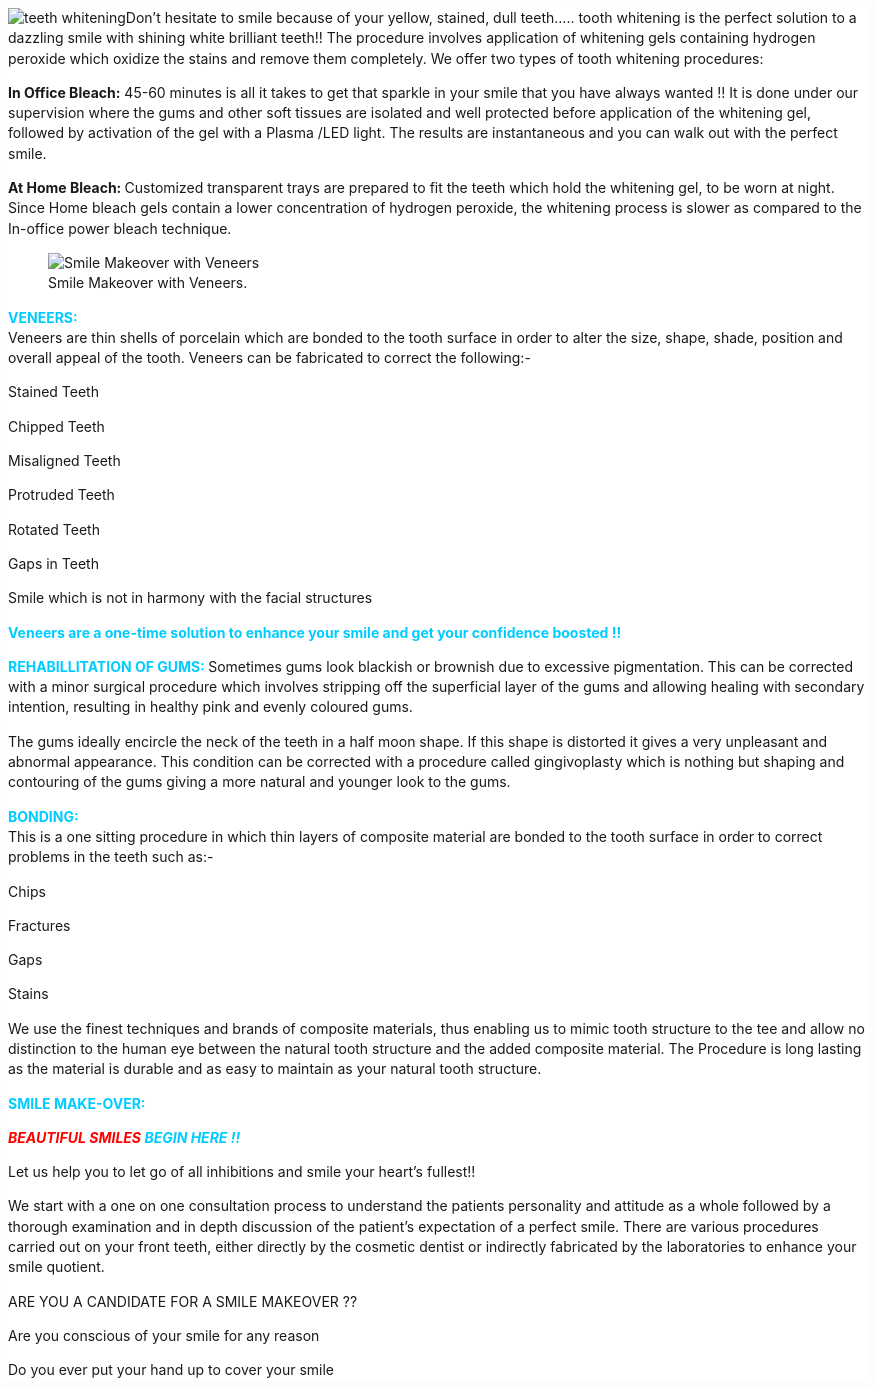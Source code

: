 <p class="p16"><span class="s1"><img loading="lazy" class="alignright size-full wp-image-7614" src="https://i0.wp.com/bandra.info/wp-content/uploads/2014/12/teeth-whitening.jpg?resize=311%2C162&#038;ssl=1" alt="teeth whitening" width="311" height="162" data-recalc-dims="1" />Don’t hesitate to smile because of your yellow, stained, dull teeth….. tooth whitening is the perfect solution to a dazzling smile with shining white brilliant teeth!! The procedure involves application of whitening gels containing hydrogen peroxide which oxidize the stains and remove them completely. We offer two types of tooth whitening procedures:</span></p>
<p class="p16"><span class="s1"><b>In Office Bleach:</b> 45-60 minutes is all it takes to get that sparkle in your smile that you have always wanted !! It is done under our supervision where the gums and other soft tissues are isolated and well protected before application of the whitening gel, followed by activation of the gel with a Plasma /LED light. The results are instantaneous and you can walk out with the perfect smile.</span></p>
<p class="p16"><span class="s1"><b>At Home Bleach: </b>Customized transparent trays are prepared to fit the teeth which hold the whitening gel, to be worn at night. Since Home bleach gels contain a lower concentration of hydrogen peroxide, the whitening process is slower as compared to the In-office power bleach technique.</span></p>
<p><figure id="attachment_7615" aria-describedby="caption-attachment-7615" style="width: 800px" class="wp-caption aligncenter"><img loading="lazy" class="wp-image-7615 size-full" src="https://i2.wp.com/bandra.info/wp-content/uploads/2014/12/Smile-Makeover-with-Veneers.jpg?resize=800%2C618&#038;ssl=1" alt="Smile Makeover with Veneers" width="800" height="618" srcset="https://i2.wp.com/bandra.info/wp-content/uploads/2014/12/Smile-Makeover-with-Veneers.jpg?w=800&amp;ssl=1 800w, https://i2.wp.com/bandra.info/wp-content/uploads/2014/12/Smile-Makeover-with-Veneers.jpg?resize=500%2C386&amp;ssl=1 500w" sizes="(max-width: 800px) 100vw, 800px" data-recalc-dims="1" /><figcaption id="caption-attachment-7615" class="wp-caption-text">Smile Makeover with Veneers.</figcaption></figure></p>
<p class="p16"><span class="s7"><b><span style="color: #00ccff;">VENEERS:</span></b></span><span class="s1"><span style="color: #00ccff;"> </span><br />
Veneers are thin shells of porcelain which are bonded to the tooth surface in order to alter the size, shape, shade, position and overall appeal of the tooth. Veneers can be fabricated to correct the following:-</span></p>
<p class="p16"><span class="s1">Stained Teeth</span></p>
<p class="p16"><span class="s1">Chipped Teeth</span></p>
<p class="p16"><span class="s1">Misaligned Teeth</span></p>
<p class="p16"><span class="s1">Protruded Teeth</span></p>
<p class="p16"><span class="s1">Rotated Teeth</span></p>
<p class="p16"><span class="s1">Gaps in Teeth</span></p>
<p class="p16"><span class="s1">Smile which is not in harmony with the facial structures</span></p>
<p class="p19"><span class="s1" style="color: #00ccff;"><b>Veneers are a one-time solution to enhance your smile and get your confidence boosted !!</b></span></p>
<p class="p16"><span class="s7"><b><span style="color: #00ccff;">REHABILLITATION OF GUMS:</span> </b></span><span class="s1">Sometimes gums look blackish or brownish due to excessive pigmentation. This can be corrected with a minor surgical procedure which involves stripping off the superficial layer of the gums and allowing healing with secondary intention, resulting in healthy pink and evenly coloured gums. </span></p>
<p class="p16"><span class="s1">The gums ideally encircle the neck of the teeth in a half moon shape. If this shape is distorted it gives a very unpleasant and abnormal appearance. This condition can be corrected with a procedure called gingivoplasty which is nothing but shaping and contouring of the gums giving a more natural and younger look to the gums.</span></p>
<p class="p16"><span class="s7" style="color: #00ccff;"><b>BONDING: </b></span><span class="s1"><br />
This is a one sitting procedure in which thin layers of composite material are bonded to the tooth surface in order to correct problems in the teeth such as:-</span></p>
<p class="p16"><span class="s1">Chips</span></p>
<p class="p16"><span class="s1">Fractures</span></p>
<p class="p16"><span class="s1">Gaps</span></p>
<p class="p16"><span class="s1">Stains</span></p>
<p class="p16"><span class="s1">We use the finest techniques and brands of composite materials, thus enabling us to mimic tooth structure to the tee and allow no distinction to the human eye between the natural tooth structure and the added composite material. The Procedure is long lasting as the material is durable and as easy to maintain as your natural tooth structure.</span></p>
<p class="p19"><span class="s1" style="color: #00ccff;"><b>SMILE MAKE-OVER:</b></span></p>
<p class="p20"><span style="color: #00ccff;"><span class="s1"><b><i><span style="color: #ff0000;">BEAUTIFUL SMILES</span> </i></b></span><span class="s8"><b><i>BEGIN HERE !!</i></b></span></span></p>
<p class="p16"><span class="s1">Let us help you to let go of all inhibitions and smile your heart’s fullest!!</span></p>
<p class="p16"><span class="s1">We start with a one on one consultation process to understand the patients personality and attitude as a whole followed by a thorough examination and in depth discussion of the patient’s expectation of a perfect smile. There are various procedures carried out on your front teeth, either directly by the cosmetic dentist or indirectly fabricated by the laboratories to enhance your smile quotient.</span></p>
<p class="p16"><span class="s1">ARE YOU A CANDIDATE FOR A SMILE MAKEOVER ??</span></p>
<p class="p6"><span class="s1">Are you conscious of your smile for any reason</span></p>
<p class="p16"><span class="s1">Do you ever put your hand up to cover your smile</span></p>